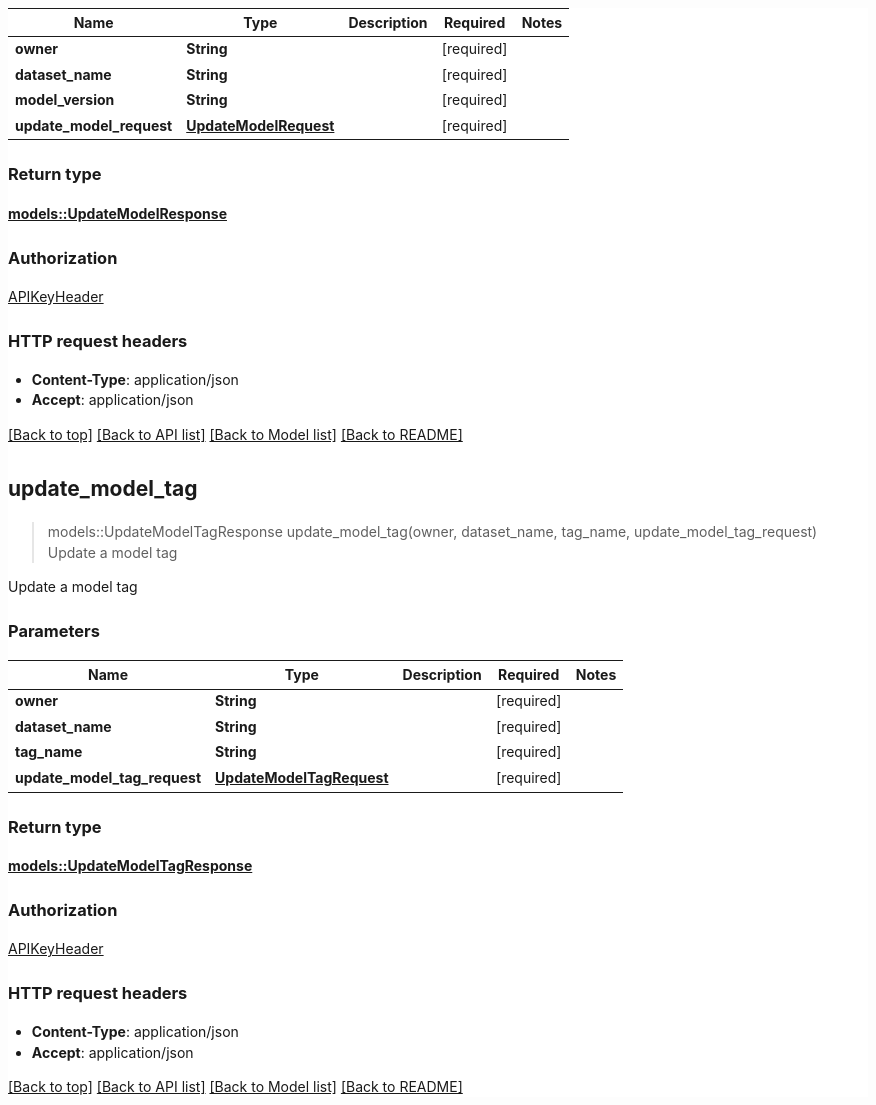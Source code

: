 Name | Type | Description  | Required | Notes
------------- | ------------- | ------------- | ------------- | -------------
**owner** | **String** |  | [required] |
**dataset_name** | **String** |  | [required] |
**model_version** | **String** |  | [required] |
**update_model_request** | [**UpdateModelRequest**](UpdateModelRequest.md) |  | [required] |

### Return type

[**models::UpdateModelResponse**](UpdateModelResponse.md)

### Authorization

[APIKeyHeader](../README.md#APIKeyHeader)

### HTTP request headers

- **Content-Type**: application/json
- **Accept**: application/json

[[Back to top]](#) [[Back to API list]](../README.md#documentation-for-api-endpoints) [[Back to Model list]](../README.md#documentation-for-models) [[Back to README]](../README.md)


## update_model_tag

> models::UpdateModelTagResponse update_model_tag(owner, dataset_name, tag_name, update_model_tag_request)
Update a model tag

Update a model tag

### Parameters


Name | Type | Description  | Required | Notes
------------- | ------------- | ------------- | ------------- | -------------
**owner** | **String** |  | [required] |
**dataset_name** | **String** |  | [required] |
**tag_name** | **String** |  | [required] |
**update_model_tag_request** | [**UpdateModelTagRequest**](UpdateModelTagRequest.md) |  | [required] |

### Return type

[**models::UpdateModelTagResponse**](UpdateModelTagResponse.md)

### Authorization

[APIKeyHeader](../README.md#APIKeyHeader)

### HTTP request headers

- **Content-Type**: application/json
- **Accept**: application/json

[[Back to top]](#) [[Back to API list]](../README.md#documentation-for-api-endpoints) [[Back to Model list]](../README.md#documentation-for-models) [[Back to README]](../README.md)

